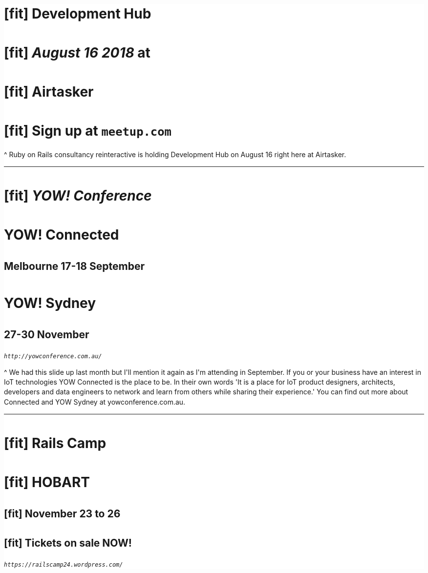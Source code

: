 # [fit] **Development Hub**
# [fit] *August 16 2018* at
# [fit] **Airtasker**
# [fit] **Sign up at** `meetup.com`

^
Ruby on Rails consultancy reinteractive is holding Development Hub on August 16 right here at Airtasker.

---

# [fit] _YOW! Conference_

# YOW! Connected
## Melbourne 17-18 September

# YOW! Sydney
## 27-30 November

*`http://yowconference.com.au/`*

^
We had this slide up last month but I'll mention it again as I'm attending in September. If you or your business have an interest in IoT technologies YOW Connected is the place to be. In their own words 'It is a place for IoT product designers, architects, developers and data engineers to network and learn from others while sharing their experience.' You can find out more about Connected and YOW Sydney at yowconference.com.au.

---

# [fit] **Rails Camp**
# [fit] **HOBART**
## [fit] November 23 to 26
## [fit] Tickets on sale NOW!
*`https://railscamp24.wordpress.com/`*
